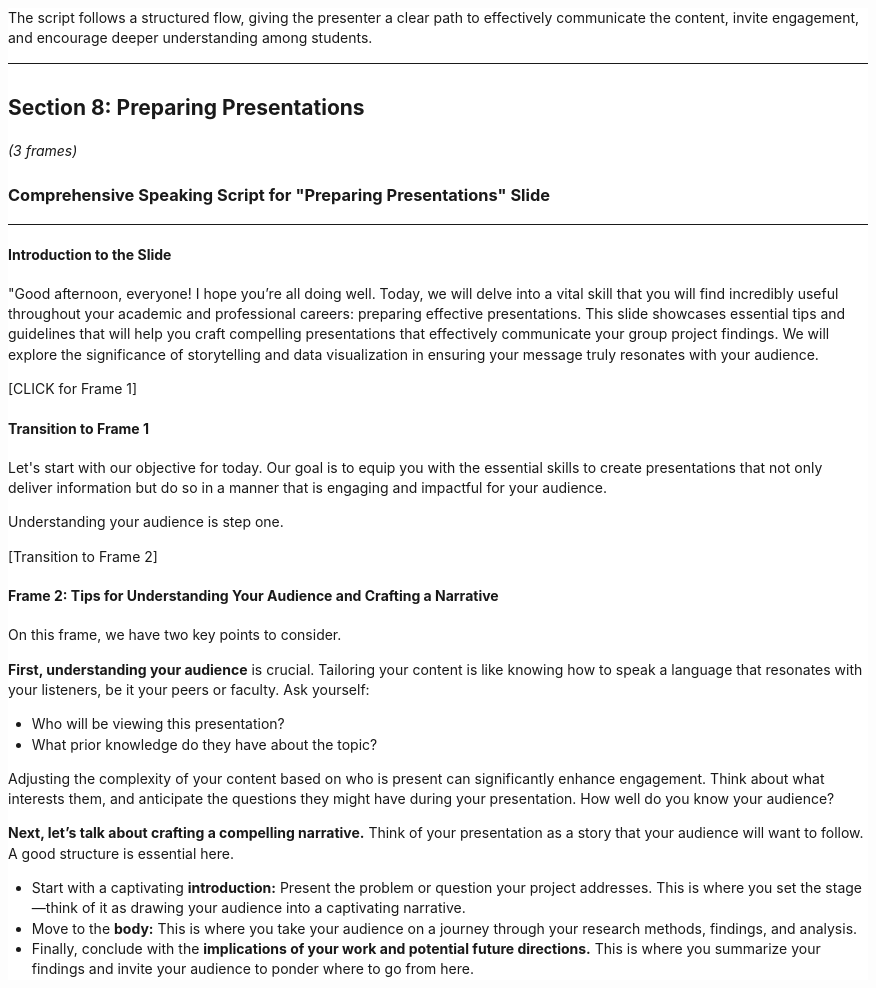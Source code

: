The script follows a structured flow, giving the presenter a clear path to effectively communicate the content, invite engagement, and encourage deeper understanding among students.

---

## Section 8: Preparing Presentations
*(3 frames)*

### Comprehensive Speaking Script for "Preparing Presentations" Slide

---

#### Introduction to the Slide

"Good afternoon, everyone! I hope you’re all doing well. Today, we will delve into a vital skill that you will find incredibly useful throughout your academic and professional careers: preparing effective presentations. This slide showcases essential tips and guidelines that will help you craft compelling presentations that effectively communicate your group project findings. We will explore the significance of storytelling and data visualization in ensuring your message truly resonates with your audience. 

[CLICK for Frame 1]

#### Transition to Frame 1

Let's start with our objective for today. Our goal is to equip you with the essential skills to create presentations that not only deliver information but do so in a manner that is engaging and impactful for your audience.

Understanding your audience is step one. 

[Transition to Frame 2]

#### Frame 2: Tips for Understanding Your Audience and Crafting a Narrative

On this frame, we have two key points to consider. 

**First, understanding your audience** is crucial. Tailoring your content is like knowing how to speak a language that resonates with your listeners, be it your peers or faculty. Ask yourself:

- Who will be viewing this presentation?
- What prior knowledge do they have about the topic?

Adjusting the complexity of your content based on who is present can significantly enhance engagement. Think about what interests them, and anticipate the questions they might have during your presentation. How well do you know your audience? 

**Next, let’s talk about crafting a compelling narrative.** Think of your presentation as a story that your audience will want to follow. A good structure is essential here. 

- Start with a captivating **introduction:** Present the problem or question your project addresses. This is where you set the stage—think of it as drawing your audience into a captivating narrative. 
- Move to the **body:** This is where you take your audience on a journey through your research methods, findings, and analysis. 
- Finally, conclude with the **implications of your work and potential future directions.** This is where you summarize your findings and invite your audience to ponder where to go from here. 
